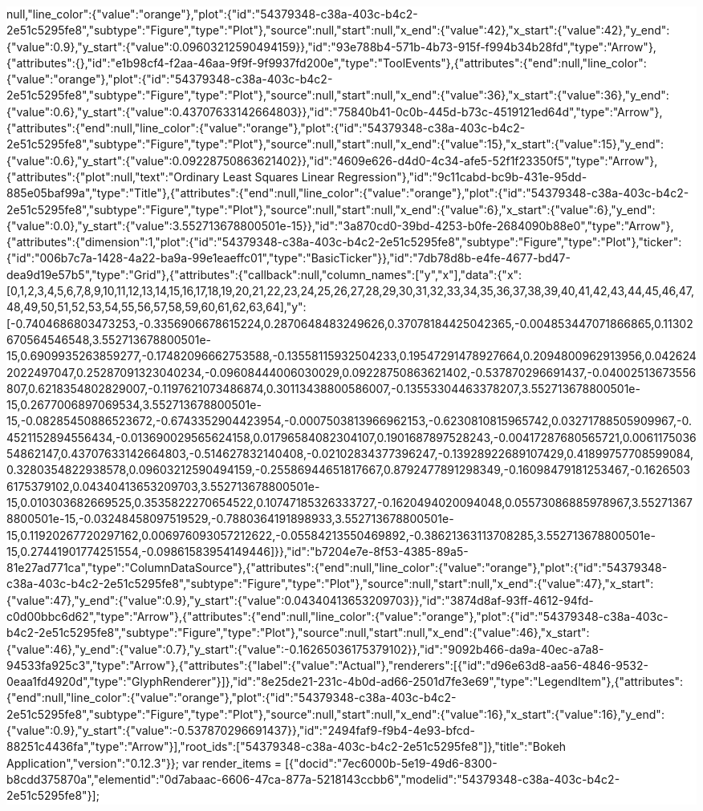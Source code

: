 null,"line_color":{"value":"orange"},"plot":{"id":"54379348-c38a-403c-b4c2-2e51c5295fe8","subtype":"Figure","type":"Plot"},"source":null,"start":null,"x_end":{"value":42},"x_start":{"value":42},"y_end":{"value":0.9},"y_start":{"value":0.09603212590494159}},"id":"93e788b4-571b-4b73-915f-f994b34b28fd","type":"Arrow"},{"attributes":{},"id":"e1b98cf4-f2aa-46aa-9f9f-9f9937fd200e","type":"ToolEvents"},{"attributes":{"end":null,"line_color":{"value":"orange"},"plot":{"id":"54379348-c38a-403c-b4c2-2e51c5295fe8","subtype":"Figure","type":"Plot"},"source":null,"start":null,"x_end":{"value":36},"x_start":{"value":36},"y_end":{"value":0.6},"y_start":{"value":0.43707633142664803}},"id":"75840b41-0c0b-445d-b73c-4519121ed64d","type":"Arrow"},{"attributes":{"end":null,"line_color":{"value":"orange"},"plot":{"id":"54379348-c38a-403c-b4c2-2e51c5295fe8","subtype":"Figure","type":"Plot"},"source":null,"start":null,"x_end":{"value":15},"x_start":{"value":15},"y_end":{"value":0.6},"y_start":{"value":0.09228750863621402}},"id":"4609e626-d4d0-4c34-afe5-52f1f23350f5","type":"Arrow"},{"attributes":{"plot":null,"text":"Ordinary Least Squares Linear Regression"},"id":"9c11cabd-bc9b-431e-95dd-885e05baf99a","type":"Title"},{"attributes":{"end":null,"line_color":{"value":"orange"},"plot":{"id":"54379348-c38a-403c-b4c2-2e51c5295fe8","subtype":"Figure","type":"Plot"},"source":null,"start":null,"x_end":{"value":6},"x_start":{"value":6},"y_end":{"value":0.0},"y_start":{"value":3.552713678800501e-15}},"id":"3a870cd0-39bd-4253-b0fe-2684090b88e0","type":"Arrow"},{"attributes":{"dimension":1,"plot":{"id":"54379348-c38a-403c-b4c2-2e51c5295fe8","subtype":"Figure","type":"Plot"},"ticker":{"id":"006b7c7a-1428-4a22-ba9a-99e1eaeffc01","type":"BasicTicker"}},"id":"7db78d8b-e4fe-4677-bd47-dea9d19e57b5","type":"Grid"},{"attributes":{"callback":null,"column_names":["y","x"],"data":{"x":[0,1,2,3,4,5,6,7,8,9,10,11,12,13,14,15,16,17,18,19,20,21,22,23,24,25,26,27,28,29,30,31,32,33,34,35,36,37,38,39,40,41,42,43,44,45,46,47,48,49,50,51,52,53,54,55,56,57,58,59,60,61,62,63,64],"y":[-0.7404686803473253,-0.3356906678615224,0.2870648483249626,0.37078184425042365,-0.004853447071866865,0.11302670564546548,3.552713678800501e-15,0.6909935263859277,-0.17482096662753588,-0.13558115932504233,0.19547291478927664,0.2094800962913956,0.0426242022497047,0.25287091323040234,-0.09608444006030029,0.09228750863621402,-0.537870296691437,-0.04002513673556807,0.6218354802829007,-0.1197621073486874,0.30113438800586007,-0.13553304463378207,3.552713678800501e-15,0.2677006897069534,3.552713678800501e-15,-0.08285450886523672,-0.6743352904423954,-0.0007503813966962153,-0.6230810815965742,0.03271788505909967,-0.4521152894556434,-0.013690029565624158,0.01796584082304107,0.1901687897528243,-0.00417287680565721,0.006117503654862147,0.43707633142664803,-0.514627832140408,-0.02102834377396247,-0.13928922689107429,0.41899757708599084,0.3280354822938578,0.09603212590494159,-0.25586944651817667,0.8792477891298349,-0.16098479181253467,-0.16265036175379102,0.04340413653209703,3.552713678800501e-15,0.010303682669525,0.3535822270654522,0.10747185326333727,-0.1620494020094048,0.05573086885978967,3.552713678800501e-15,-0.03248458097519529,-0.7880364191898933,3.552713678800501e-15,0.11920267720297162,0.006976093057212622,-0.05584213550469892,-0.38621363113708285,3.552713678800501e-15,0.27441901774251554,-0.09861583954149446]}},"id":"b7204e7e-8f53-4385-89a5-81e27ad771ca","type":"ColumnDataSource"},{"attributes":{"end":null,"line_color":{"value":"orange"},"plot":{"id":"54379348-c38a-403c-b4c2-2e51c5295fe8","subtype":"Figure","type":"Plot"},"source":null,"start":null,"x_end":{"value":47},"x_start":{"value":47},"y_end":{"value":0.9},"y_start":{"value":0.04340413653209703}},"id":"3874d8af-93ff-4612-94fd-c0d00bbc6d62","type":"Arrow"},{"attributes":{"end":null,"line_color":{"value":"orange"},"plot":{"id":"54379348-c38a-403c-b4c2-2e51c5295fe8","subtype":"Figure","type":"Plot"},"source":null,"start":null,"x_end":{"value":46},"x_start":{"value":46},"y_end":{"value":0.7},"y_start":{"value":-0.16265036175379102}},"id":"9092b466-da9a-40ec-a7a8-94533fa925c3","type":"Arrow"},{"attributes":{"label":{"value":"Actual"},"renderers":[{"id":"d96e63d8-aa56-4846-9532-0eaa1fd4920d","type":"GlyphRenderer"}]},"id":"8e25de21-231c-4b0d-ad66-2501d7fe3e69","type":"LegendItem"},{"attributes":{"end":null,"line_color":{"value":"orange"},"plot":{"id":"54379348-c38a-403c-b4c2-2e51c5295fe8","subtype":"Figure","type":"Plot"},"source":null,"start":null,"x_end":{"value":16},"x_start":{"value":16},"y_end":{"value":0.9},"y_start":{"value":-0.537870296691437}},"id":"2494faf9-f9b4-4e93-bfcd-88251c4436fa","type":"Arrow"}],"root_ids":["54379348-c38a-403c-b4c2-2e51c5295fe8"]},"title":"Bokeh Application","version":"0.12.3"}};
                var render_items = [{"docid":"7ec6000b-5e19-49d6-8300-b8cdd375870a","elementid":"0d7abaac-6606-47ca-877a-5218143ccbb6","modelid":"54379348-c38a-403c-b4c2-2e51c5295fe8"}];
                
